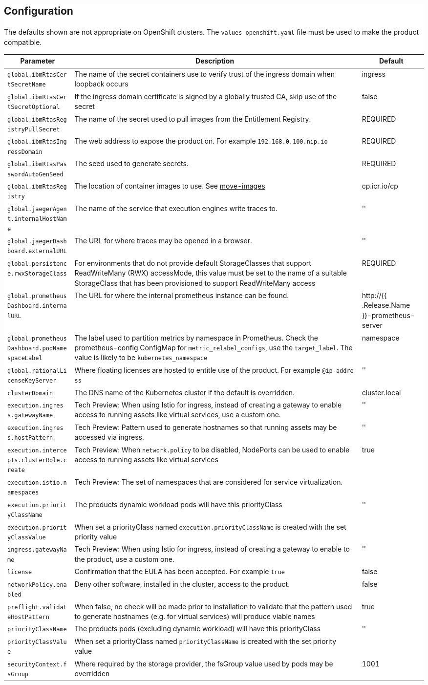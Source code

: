 ## Configuration


The defaults shown are not appropriate on OpenShift clusters. The `values-openshift.yaml` file must be used to make the product compatible.


| Parameter                                      | Description | Default |
|------------------------------------------------|-------------|---------|
| `global.ibmRtasCertSecretName`                     | The name of the secret containers use to verify trust of the ingress domain when loopback occurs | ingress |
| `global.ibmRtasCertSecretOptional`                 | If the ingress domain certificate is signed by a globally trusted CA, skip use of the secret | false |
| `global.ibmRtasRegistryPullSecret`                    | The name of the secret used to pull images from the Entitlement Registry. | REQUIRED |
| `global.ibmRtasIngressDomain`               | The web address to expose the product on. For example `192.168.0.100.nip.io` | REQUIRED |
| `global.ibmRtasPasswordAutoGenSeed`         | The seed used to generate secrets. | REQUIRED |
| `global.ibmRtasRegistry`                    | The location of container images to use. See [move-images](files/move-images.sh) | cp.icr.io/cp |
| `global.jaegerAgent.internalHostName`          | The name of the service that execution engines write traces to. | '' |
| `global.jaegerDashboard.externalURL`           | The URL for where traces may be opened in a browser. | '' |
| `global.persistence.rwxStorageClass`           | For environments that do not provide default StorageClasses that support ReadWriteMany (RWX) accessMode, this value must be set to the name of a suitable StorageClass that has been provisioned to support ReadWriteMany access | REQUIRED |
| `global.prometheusDashboard.internalURL`       | The URL for where the internal prometheus instance can be found. | http://{{ .Release.Name }}-prometheus-server |
| `global.prometheusDashboard.podNamespaceLabel` | The label used to partition metrics by namespace in Prometheus. Check the prometheus-config ConfigMap for `metric_relabel_configs`, use the `target_label`. The value is likely to be `kubernetes_namespace` | namespace |
| `global.rationalLicenseKeyServer`              | Where floating licenses are hosted to entitle use of the product. For example `@ip-address` | '' |
| `clusterDomain`                                | The DNS name of the Kubernetes cluster if the default is overridden. | cluster.local |
| `execution.ingress.gatewayName`                | Tech Preview: When using Istio for ingress, instead of creating a gateway to enable access to running assets like virtual services, use a custom one. | '' |
| `execution.ingress.hostPattern`                | Tech Preview: Pattern used to generate hostnames so that running assets may be accessed via ingress. | '' |
| `execution.intercepts.clusterRole.create`      | Tech Preview: When `network.policy` to be disabled, NodePorts can be used to enable access to running assets like virtual services | true |
| `execution.istio.namespaces`                   | Tech Preview: The set of namespaces that are considered for service virtualization. | |
| `execution.priorityClassName`                  | The products dynamic workload pods will have this priorityClass | '' |
| `execution.priorityClassValue`                 | When set a priorityClass named `execution.priorityClassName` is created with the set priority value | |
| `ingress.gatewayName`                          | Tech Preview: When using Istio for ingress, instead of creating a gateway to enable to the product, use a custom one. | '' |
| `license`                                      | Confirmation that the EULA has been accepted. For example `true` | false |
| `networkPolicy.enabled`                        | Deny other software, installed in the cluster, access to the product. | false |
| `preflight.validateHostPattern`                | When false, no check will be made prior to installation to validate that the pattern used to generate hostnames (e.g. for virtual services) will produce viable names  | true |
| `priorityClassName`                            | The products pods (excluding dynamic workload) will have this priorityClass | '' |
| `priorityClassValue`                           | When set a priorityClass named `priorityClassName` is created with the set priority value | |
| `securityContext.fsGroup`                      | Where required by the storage provider, the fsGroup value used by pods may be overridden | 1001 |
